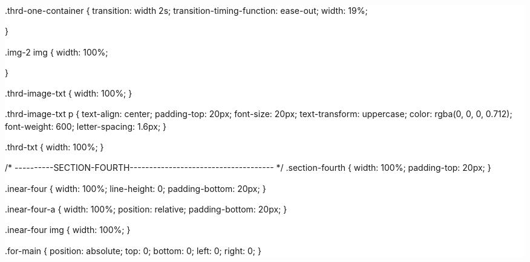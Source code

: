 .thrd-one-container {
    transition: width 2s;
    transition-timing-function: ease-out;
    width: 19%;

}

.img-2 img {
    width: 100%;

}

.thrd-image-txt {
    width: 100%;
}

.thrd-image-txt p {
    text-align: center;
    padding-top: 20px;
    font-size: 20px;
    text-transform: uppercase;
    color: rgba(0, 0, 0, 0.712);
    font-weight: 600;
    letter-spacing: 1.6px;
}

.thrd-txt {
    width: 100%;
}

/* ----------SECTION-FOURTH------------------------------------- */
.section-fourth {
    width: 100%;
    padding-top: 20px;
}

.inear-four {
    width: 100%;
    line-height: 0;
    padding-bottom: 20px;
}

.inear-four-a {
    width: 100%;
    position: relative;
    padding-bottom: 20px;
}

.inear-four img {
    width: 100%;
}

.for-main {
    position: absolute;
    top: 0;
    bottom: 0;
    left: 0;
    right: 0;
}
